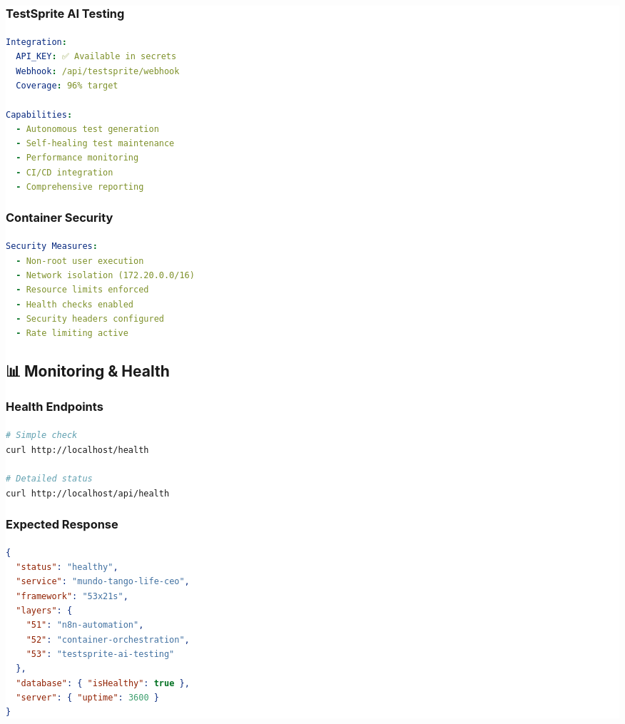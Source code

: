 ### TestSprite AI Testing
```yaml
Integration:
  API_KEY: ✅ Available in secrets
  Webhook: /api/testsprite/webhook
  Coverage: 96% target

Capabilities:
  - Autonomous test generation
  - Self-healing test maintenance
  - Performance monitoring
  - CI/CD integration
  - Comprehensive reporting
```

### Container Security
```yaml
Security Measures:
  - Non-root user execution
  - Network isolation (172.20.0.0/16)
  - Resource limits enforced
  - Health checks enabled
  - Security headers configured
  - Rate limiting active
```

## 📊 Monitoring & Health

### Health Endpoints
```bash
# Simple check
curl http://localhost/health

# Detailed status  
curl http://localhost/api/health
```

### Expected Response
```json
{
  "status": "healthy",
  "service": "mundo-tango-life-ceo", 
  "framework": "53x21s",
  "layers": {
    "51": "n8n-automation",
    "52": "container-orchestration",
    "53": "testsprite-ai-testing"
  },
  "database": { "isHealthy": true },
  "server": { "uptime": 3600 }
}
```

